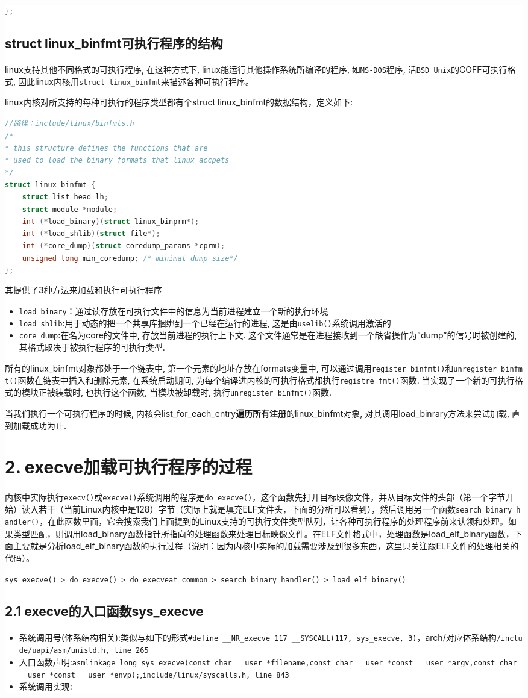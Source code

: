 ```c
};
```

## struct linux_binfmt可执行程序的结构
linux支持其他不同格式的可执行程序, 在这种方式下, linux能运行其他操作系统所编译的程序, 如`MS-DOS`程序, 活`BSD Unix`的COFF可执行格式, 因此linux内核用`struct linux_binfmt`来描述各种可执行程序。

linux内核对所支持的每种可执行的程序类型都有个struct linux_binfmt的数据结构，定义如下:

```c
//路径：include/linux/binfmts.h
/*
* this structure defines the functions that are
* used to load the binary formats that linux accpets
*/
struct linux_binfmt {
	struct list_head lh;
	struct module *module;
	int (*load_binary)(struct linux_binprm*);
	int (*load_shlib)(struct file*);
	int (*core_dump)(struct coredump_params *cprm);
	unsigned long min_coredump; /* minimal dump size*/
};
```

其提供了3种方法来加载和执行可执行程序

* `load_binary`：通过读存放在可执行文件中的信息为当前进程建立一个新的执行环境
* `load_shlib`:用于动态的把一个共享库捆绑到一个已经在运行的进程, 这是由`uselib()`系统调用激活的
* `core_dump`:在名为core的文件中, 存放当前进程的执行上下文. 这个文件通常是在进程接收到一个缺省操作为”dump”的信号时被创建的, 其格式取决于被执行程序的可执行类型.

所有的linux_binfmt对象都处于一个链表中, 第一个元素的地址存放在formats变量中, 可以通过调用`register_binfmt()`和`unregister_binfmt()`函数在链表中插入和删除元素, 在系统启动期间, 为每个编译进内核的可执行格式都执行`registre_fmt()`函数. 当实现了一个新的可执行格式的模块正被装载时, 也执行这个函数, 当模块被卸载时, 执行`unregister_binfmt()`函数.

当我们执行一个可执行程序的时候, 内核会list_for_each_entry**遍历所有注册**的linux_binfmt对象, 对其调用load_binrary方法来尝试加载, 直到加载成功为止.

# 2. execve加载可执行程序的过程
内核中实际执行`execv()`或`execve()`系统调用的程序是`do_execve()`，这个函数先打开目标映像文件，并从目标文件的头部（第一个字节开始）读入若干（当前Linux内核中是128）字节（实际上就是填充ELF文件头，下面的分析可以看到），然后调用另一个函数`search_binary_handler()`，在此函数里面，它会搜索我们上面提到的Linux支持的可执行文件类型队列，让各种可执行程序的处理程序前来认领和处理。如果类型匹配，则调用load_binary函数指针所指向的处理函数来处理目标映像文件。在ELF文件格式中，处理函数是load_elf_binary函数，下面主要就是分析load_elf_binary函数的执行过程（说明：因为内核中实际的加载需要涉及到很多东西，这里只关注跟ELF文件的处理相关的代码）。

`sys_execve() > do_execve() > do_execveat_common > search_binary_handler() > load_elf_binary()`

## 2.1 execve的入口函数sys_execve

* 系统调用号(体系结构相关):类似与如下的形式`#define __NR_execve 117 __SYSCALL(117, sys_execve, 3)`，arch/对应体系结构`/include/uapi/asm/unistd.h, line 265`
* 入口函数声明:`asmlinkage long sys_execve(const char __user *filename,const char __user *const __user *argv,const char __user *const __user *envp);`,`include/linux/syscalls.h, line 843`
* 系统调用实现:
